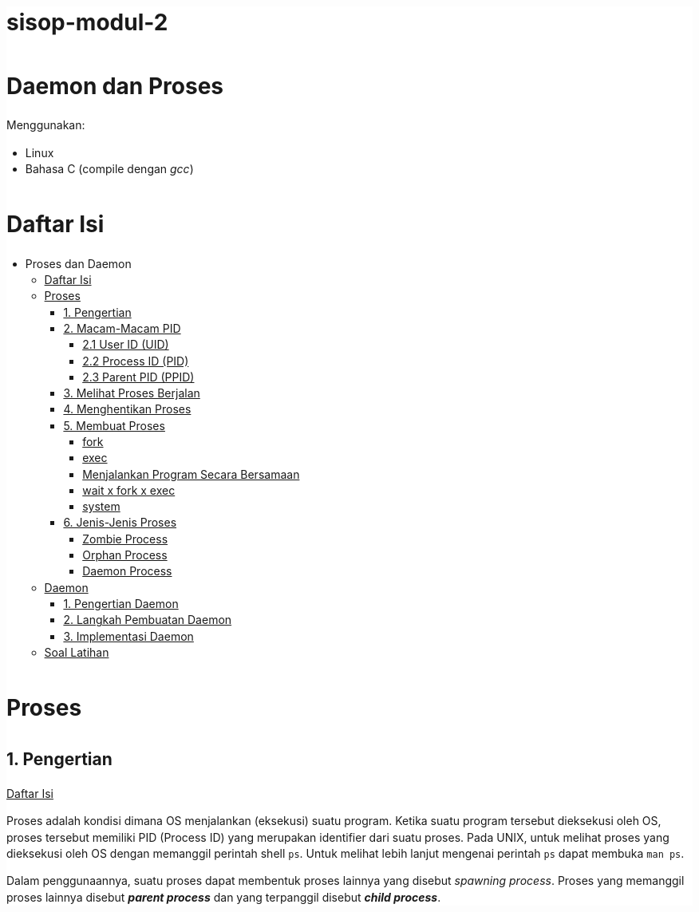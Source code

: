 # sisop-modul-2

# Daemon dan Proses

Menggunakan:
* Linux
* Bahasa C (compile dengan _gcc_)

# Daftar Isi

* Proses dan Daemon
    * [Daftar Isi](#daftar-isi)
    * [Proses](#proses)
        * [1. Pengertian](#1-pengertian)
        * [2. Macam-Macam PID](#2-macam-macam-pid)
            * [2.1 User ID (UID)](#21-user-id-uid)
            * [2.2 Process ID (PID)](#22-process-id-pid)
            * [2.3 Parent PID (PPID)](#23-parent-pid-ppid)
        * [3. Melihat Proses Berjalan](#3-melihat-proses-berjalan)
        * [4. Menghentikan Proses](#4-menghentikan-proses)
        * [5. Membuat Proses](#5-membuat-proses)
            * [fork](#fork)
            * [exec](#exec)
            * [Menjalankan Program Secara Bersamaan](#menjalankan-program-secara-bersamaan)
            * [wait x fork x exec](#wait-x-fork-x-exec)
            * [system](#system)
        * [6. Jenis-Jenis Proses](#6-jenis-jenis-proses)
            * [Zombie Process](#zombie-process)
            * [Orphan Process](#orphan-process)
            * [Daemon Process](#daemon-process)
    * [Daemon](#daemon)
        * [1. Pengertian Daemon](#1-pengertian-daemon)
        * [2. Langkah Pembuatan Daemon](#2-langkah-pembuatan-daemon)
        * [3. Implementasi Daemon](#3-implementasi-daemon)
    * [Soal Latihan](#soal-latihan)

# Proses

## 1. Pengertian

[Daftar Isi](#daftar-isi)

Proses adalah kondisi dimana OS menjalankan (eksekusi) suatu program. Ketika suatu program tersebut dieksekusi oleh OS, proses tersebut memiliki PID (Process ID) yang merupakan identifier dari suatu proses. Pada UNIX, untuk melihat proses yang dieksekusi oleh OS dengan memanggil perintah shell ```ps```. Untuk melihat lebih lanjut mengenai perintah ```ps``` dapat membuka ```man ps```.

Dalam penggunaannya, suatu proses dapat membentuk proses lainnya yang disebut _spawning process_. Proses yang memanggil proses lainnya disebut **_parent process_** dan yang terpanggil disebut **_child process_**.
